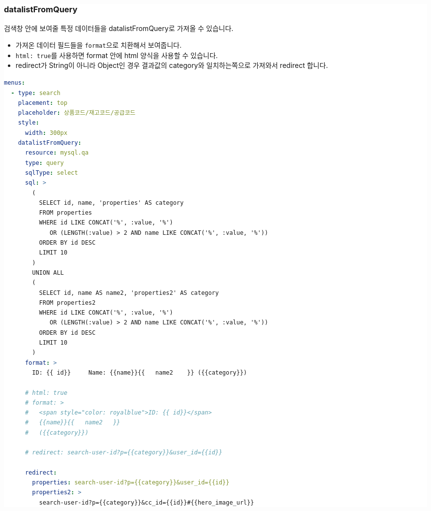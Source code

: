### datalistFromQuery

검색창 안에 보여줄 특정 데이터들을 datalistFromQuery로 가져올 수 있습니다. 

- 가져온 데이터 필드들을 `format`으로 치환해서 보여줍니다.
- `html: true`를 사용하면 format 안에 html 양식을 사용할 수 있습니다. 
- redirect가 String이 아니라 Object인 경우 결과값의 category와 일치하는쪽으로 가져와서 redirect 합니다.

```yaml
menus:
  - type: search
    placement: top
    placeholder: 상품코드/재고코드/공급코드
    style:
      width: 300px
    datalistFromQuery:
      resource: mysql.qa
      type: query
      sqlType: select 
      sql: >
        (
          SELECT id, name, 'properties' AS category
          FROM properties
          WHERE id LIKE CONCAT('%', :value, '%')
             OR (LENGTH(:value) > 2 AND name LIKE CONCAT('%', :value, '%'))
          ORDER BY id DESC
          LIMIT 10
        )
        UNION ALL
        (
          SELECT id, name AS name2, 'properties2' AS category
          FROM properties2
          WHERE id LIKE CONCAT('%', :value, '%')
             OR (LENGTH(:value) > 2 AND name LIKE CONCAT('%', :value, '%'))
          ORDER BY id DESC
          LIMIT 10
        )
      format: >
        ID: {{ id}}     Name: {{name}}{{   name2    }} ({{category}})
      
      # html: true
      # format: >
      #   <span style="color: royalblue">ID: {{ id}}</span>    
      #   {{name}}{{   name2   }}
      #   ({{category}})

      # redirect: search-user-id?p={{category}}&user_id={{id}}
      
      redirect:
        properties: search-user-id?p={{category}}&user_id={{id}}
        properties2: >
          search-user-id?p={{category}}&cc_id={{id}}#{{hero_image_url}}
```
